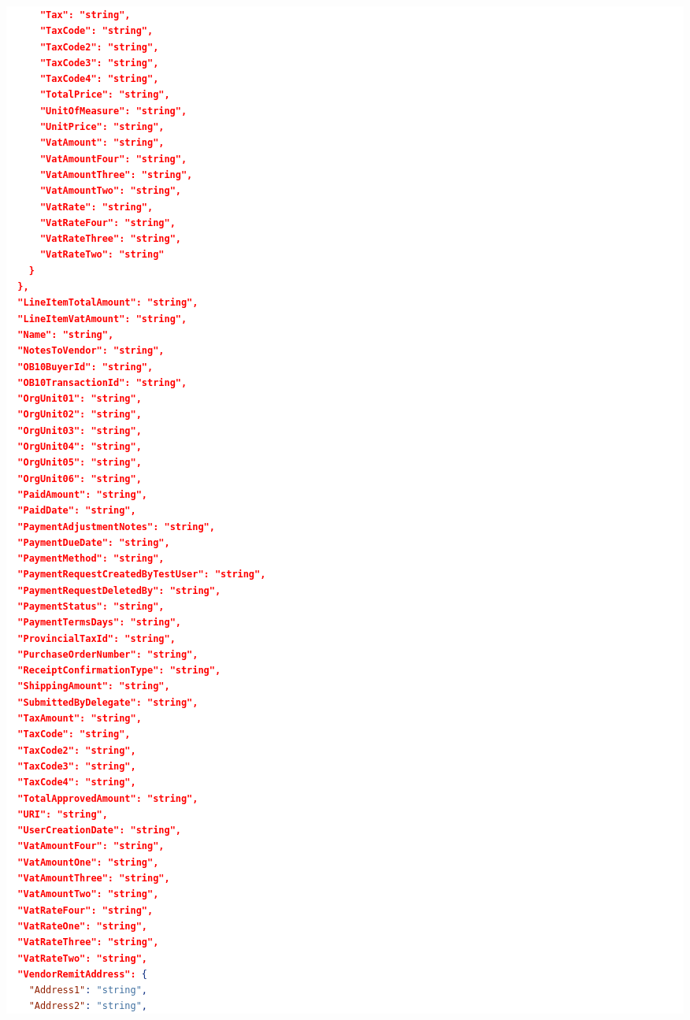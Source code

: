 ```json
      "Tax": "string",
      "TaxCode": "string",
      "TaxCode2": "string",
      "TaxCode3": "string",
      "TaxCode4": "string",
      "TotalPrice": "string",
      "UnitOfMeasure": "string",
      "UnitPrice": "string",
      "VatAmount": "string",
      "VatAmountFour": "string",
      "VatAmountThree": "string",
      "VatAmountTwo": "string",
      "VatRate": "string",
      "VatRateFour": "string",
      "VatRateThree": "string",
      "VatRateTwo": "string"
    }
  },
  "LineItemTotalAmount": "string",
  "LineItemVatAmount": "string",
  "Name": "string",
  "NotesToVendor": "string",
  "OB10BuyerId": "string",
  "OB10TransactionId": "string",
  "OrgUnit01": "string",
  "OrgUnit02": "string",
  "OrgUnit03": "string",
  "OrgUnit04": "string",
  "OrgUnit05": "string",
  "OrgUnit06": "string",
  "PaidAmount": "string",
  "PaidDate": "string",
  "PaymentAdjustmentNotes": "string",
  "PaymentDueDate": "string",
  "PaymentMethod": "string",
  "PaymentRequestCreatedByTestUser": "string",
  "PaymentRequestDeletedBy": "string",
  "PaymentStatus": "string",
  "PaymentTermsDays": "string",
  "ProvincialTaxId": "string",
  "PurchaseOrderNumber": "string",
  "ReceiptConfirmationType": "string",
  "ShippingAmount": "string",
  "SubmittedByDelegate": "string",
  "TaxAmount": "string",
  "TaxCode": "string",
  "TaxCode2": "string",
  "TaxCode3": "string",
  "TaxCode4": "string",
  "TotalApprovedAmount": "string",
  "URI": "string",
  "UserCreationDate": "string",
  "VatAmountFour": "string",
  "VatAmountOne": "string",
  "VatAmountThree": "string",
  "VatAmountTwo": "string",
  "VatRateFour": "string",
  "VatRateOne": "string",
  "VatRateThree": "string",
  "VatRateTwo": "string",
  "VendorRemitAddress": {
    "Address1": "string",
    "Address2": "string",
```